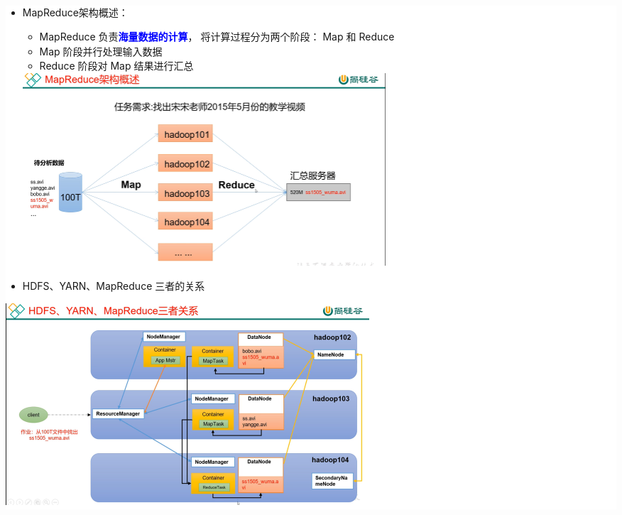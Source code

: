 - MapReduce架构概述：
  * MapReduce 负责<span style="color:blue; font-weight:bold">海量数据的计算</span>， 将计算过程分为两个阶段： Map 和 Reduce
  * Map 阶段并行处理输入数据
  * Reduce 阶段对 Map 结果进行汇总

  <img src="./images/003.jpg" alt="image" style="zoom:50%;" />

- HDFS、YARN、MapReduce 三者的关系

<img src="./images/004.jpg" alt="image" style="zoom:50%;" />
